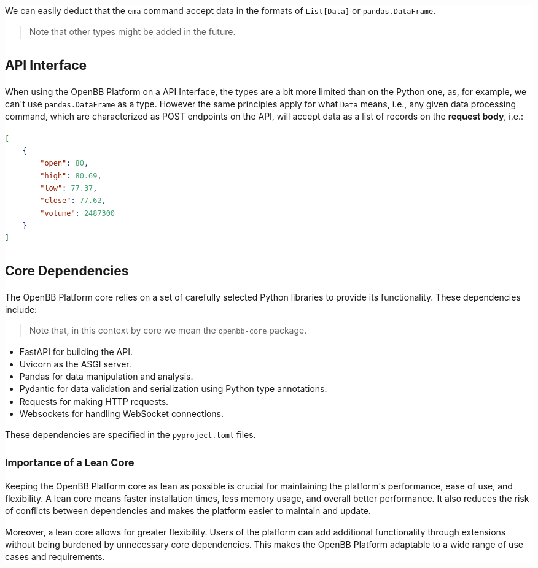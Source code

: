 We can easily deduct that the `ema` command accept data in the formats of `List[Data]` or `pandas.DataFrame`.

> Note that other types might be added in the future.

## API Interface

When using the OpenBB Platform on a API Interface, the types are a bit more limited than on the Python one, as, for example, we can't use `pandas.DataFrame` as a type. However the same principles apply for what `Data` means, i.e., any given data processing command, which are characterized as POST endpoints on the API, will accept data as a list of records on the **request body**, i.e.:

```json
[
    {
        "open": 80,
        "high": 80.69,
        "low": 77.37,
        "close": 77.62,
        "volume": 2487300
    }
]
```

## Core Dependencies

The OpenBB Platform core relies on a set of carefully selected Python libraries to provide its functionality. These dependencies include:

> Note that, in this context by core we mean the `openbb-core` package.

- FastAPI for building the API.
- Uvicorn as the ASGI server.
- Pandas for data manipulation and analysis.
- Pydantic for data validation and serialization using Python type annotations.
- Requests for making HTTP requests.
- Websockets for handling WebSocket connections.

These dependencies are specified in the `pyproject.toml` files.

### Importance of a Lean Core

Keeping the OpenBB Platform core as lean as possible is crucial for maintaining the platform's performance, ease of use, and flexibility. A lean core means faster installation times, less memory usage, and overall better performance. It also reduces the risk of conflicts between dependencies and makes the platform easier to maintain and update.

Moreover, a lean core allows for greater flexibility. Users of the platform can add additional functionality through extensions without being burdened by unnecessary core dependencies. This makes the OpenBB Platform adaptable to a wide range of use cases and requirements.
